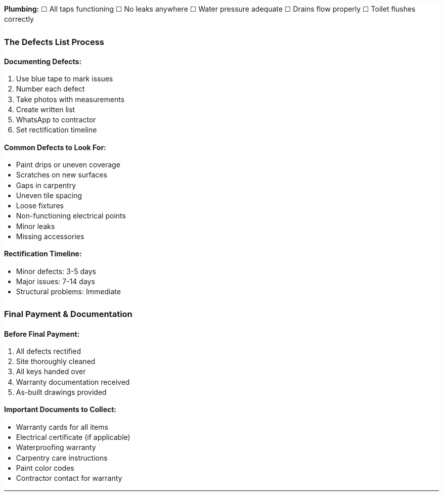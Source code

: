 **Plumbing:**
☐ All taps functioning
☐ No leaks anywhere
☐ Water pressure adequate
☐ Drains flow properly
☐ Toilet flushes correctly

### The Defects List Process

**Documenting Defects:**

1. Use blue tape to mark issues
2. Number each defect
3. Take photos with measurements
4. Create written list
5. WhatsApp to contractor
6. Set rectification timeline

**Common Defects to Look For:**

- Paint drips or uneven coverage
- Scratches on new surfaces
- Gaps in carpentry
- Uneven tile spacing
- Loose fixtures
- Non-functioning electrical points
- Minor leaks
- Missing accessories

**Rectification Timeline:**

- Minor defects: 3-5 days
- Major issues: 7-14 days
- Structural problems: Immediate

### Final Payment & Documentation

**Before Final Payment:**

1. All defects rectified
2. Site thoroughly cleaned
3. All keys handed over
4. Warranty documentation received
5. As-built drawings provided

**Important Documents to Collect:**

- Warranty cards for all items
- Electrical certificate (if applicable)
- Waterproofing warranty
- Carpentry care instructions
- Paint color codes
- Contractor contact for warranty

---
